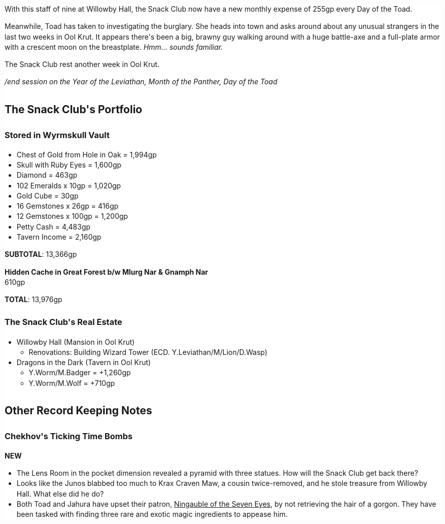 With this staff of nine at Willowby Hall, the Snack Club now have a new monthly expense of 255gp every Day of the Toad.

Meanwhile, Toad has taken to investigating the burglary. She heads into town and asks around about any unusual strangers in the last two weeks in Ool Krut. It appears there's been a big, brawny guy walking around with a huge battle-axe and a full-plate armor with a crescent moon on the breastplate. _Hmm... sounds familiar._ 

The Snack Club rest another week in Ool Krut.

_/end session on the Year of the Leviathan, Month of the Panther, Day of the Toad_

## The Snack Club's Portfolio

### Stored in Wyrmskull Vault

* Chest of Gold from Hole in Oak = 1,994gp
* Skull with Ruby Eyes = 1,600gp
* Diamond = 463gp
* 102 Emeralds x 10gp = 1,020gp 
* Gold Cube = 30gp
* 16 Gemstones x 26gp = 416gp
* 12 Gemstones  x 100gp = 1,200gp
* Petty Cash = 4,483gp
* Tavern Income = 2,160gp

**SUBTOTAL**: 13,366gp

**Hidden Cache in Great Forest b/w Mlurg Nar & Gnamph Nar**
<br/> 610gp

**TOTAL**: 13,976gp 

### The Snack Club's Real Estate

* Willowby Hall (Mansion in Ool Krut)
    * Renovations: Building Wizard Tower (ECD. Y.Leviathan/M/Lion/D.Wasp)
* Dragons in the Dark (Tavern in Ool Krut)
    * Y.Worm/M.Badger = +1,260gp
    * Y.Worm/M.Wolf = +710gp

## Other Record Keeping Notes

### Chekhov's Ticking Time Bombs

**NEW**

* The Lens Room in the pocket dimension revealed a pyramid with three statues. How will the Snack Club get back there?
* Looks like the Junos blabbed too much to Krax Craven Maw, a cousin twice-removed, and he stole treasure from Willowby Hall. What else did he do?
* Both Toad and Jahura have upset their patron, [Ningauble of the Seven Eyes](https://en.wikipedia.org/wiki/Fafhrd_and_the_Gray_Mouser#Ningauble_and_Sheelba), by not retrieving the hair of a gorgon. They have been tasked with finding three rare and exotic magic ingredients to appease him.

